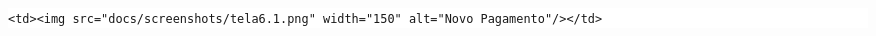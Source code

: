     <td><img src="docs/screenshots/tela6.1.png" width="150" alt="Novo Pagamento"/></td>
  </tr>
</table>
